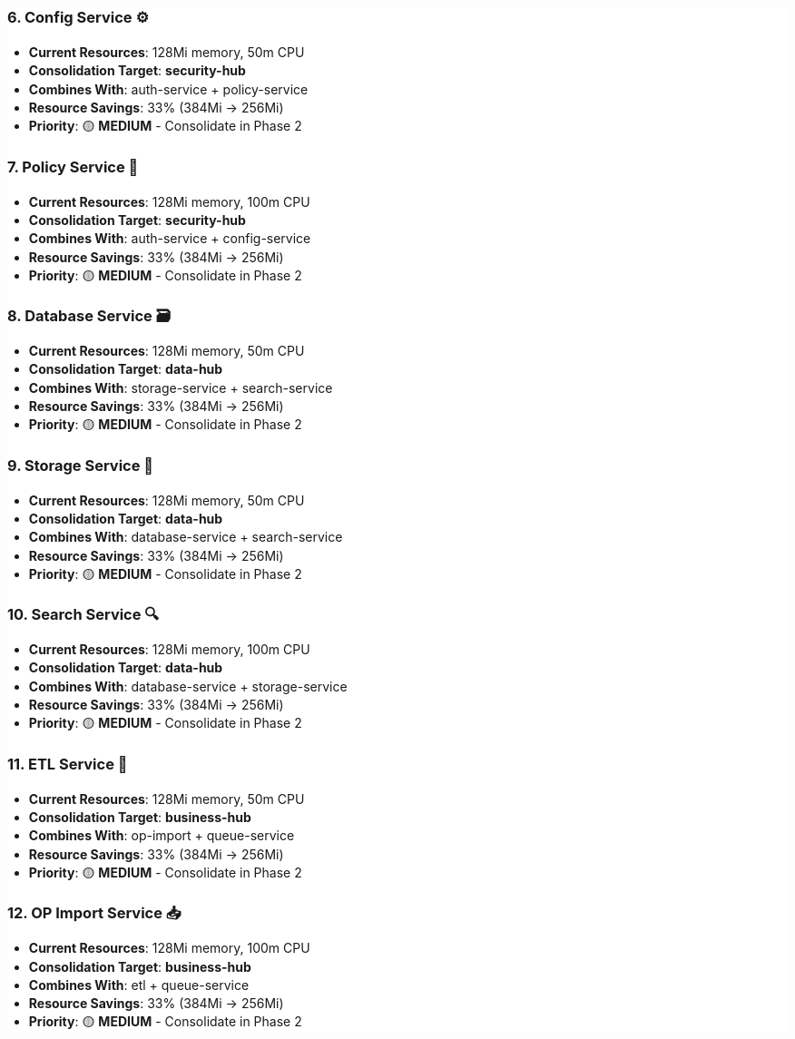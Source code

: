 ### **6. Config Service** ⚙️
- **Current Resources**: 128Mi memory, 50m CPU
- **Consolidation Target**: **security-hub**
- **Combines With**: auth-service + policy-service
- **Resource Savings**: 33% (384Mi → 256Mi)
- **Priority**: 🟡 **MEDIUM** - Consolidate in Phase 2

### **7. Policy Service** 📜
- **Current Resources**: 128Mi memory, 100m CPU
- **Consolidation Target**: **security-hub**
- **Combines With**: auth-service + config-service
- **Resource Savings**: 33% (384Mi → 256Mi)
- **Priority**: 🟡 **MEDIUM** - Consolidate in Phase 2

### **8. Database Service** 🗃️
- **Current Resources**: 128Mi memory, 50m CPU
- **Consolidation Target**: **data-hub**
- **Combines With**: storage-service + search-service
- **Resource Savings**: 33% (384Mi → 256Mi)
- **Priority**: 🟡 **MEDIUM** - Consolidate in Phase 2

### **9. Storage Service** 💾
- **Current Resources**: 128Mi memory, 50m CPU
- **Consolidation Target**: **data-hub**
- **Combines With**: database-service + search-service
- **Resource Savings**: 33% (384Mi → 256Mi)
- **Priority**: 🟡 **MEDIUM** - Consolidate in Phase 2

### **10. Search Service** 🔍
- **Current Resources**: 128Mi memory, 100m CPU
- **Consolidation Target**: **data-hub**
- **Combines With**: database-service + storage-service
- **Resource Savings**: 33% (384Mi → 256Mi)
- **Priority**: 🟡 **MEDIUM** - Consolidate in Phase 2

### **11. ETL Service** 🔄
- **Current Resources**: 128Mi memory, 50m CPU
- **Consolidation Target**: **business-hub**
- **Combines With**: op-import + queue-service
- **Resource Savings**: 33% (384Mi → 256Mi)
- **Priority**: 🟡 **MEDIUM** - Consolidate in Phase 2

### **12. OP Import Service** 📥
- **Current Resources**: 128Mi memory, 100m CPU
- **Consolidation Target**: **business-hub**
- **Combines With**: etl + queue-service
- **Resource Savings**: 33% (384Mi → 256Mi)
- **Priority**: 🟡 **MEDIUM** - Consolidate in Phase 2

